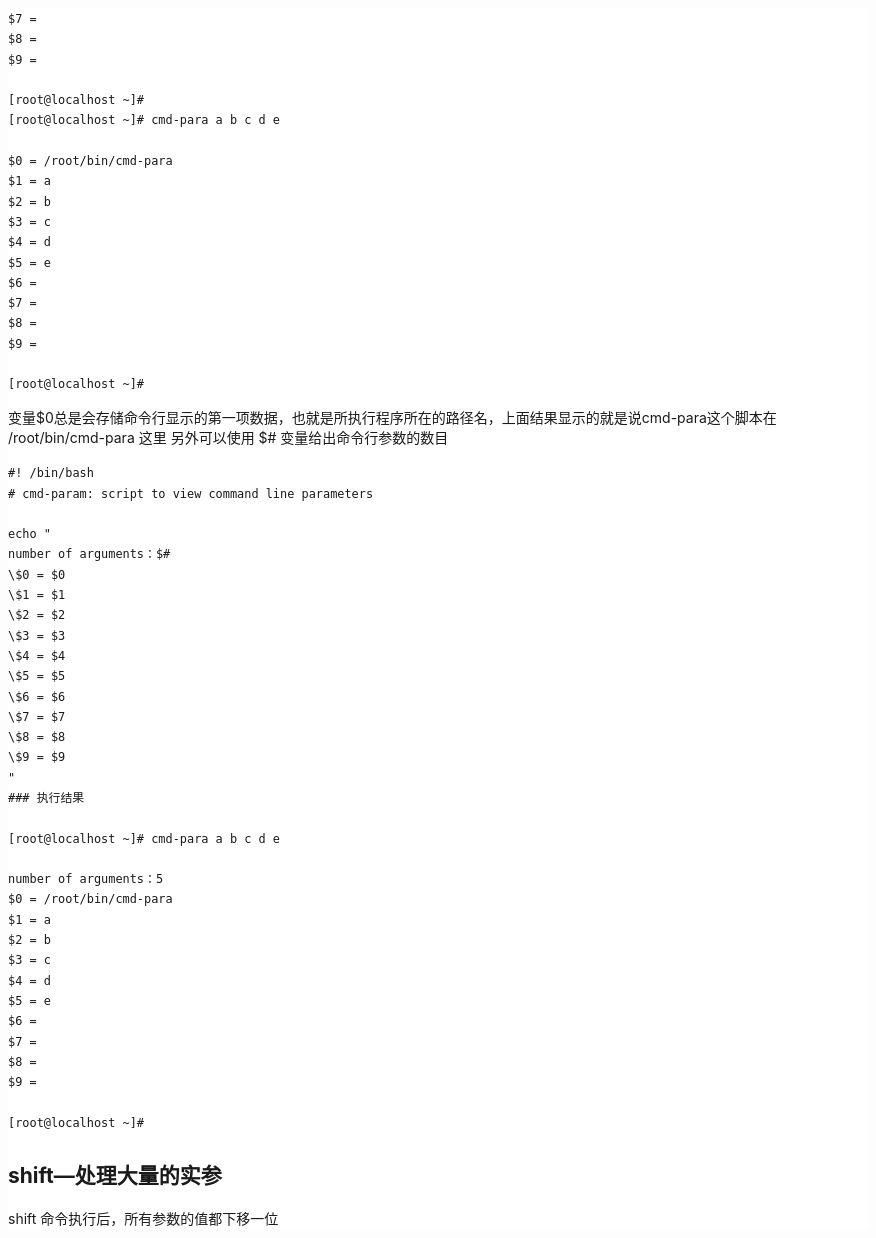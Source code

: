 ```shell
$7 = 
$8 = 
$9 = 

[root@localhost ~]# 
[root@localhost ~]# cmd-para a b c d e

$0 = /root/bin/cmd-para
$1 = a
$2 = b
$3 = c
$4 = d
$5 = e
$6 = 
$7 = 
$8 = 
$9 = 

[root@localhost ~]# 

```
变量$0总是会存储命令行显示的第一项数据，也就是所执行程序所在的路径名，上面结果显示的就是说cmd-para这个脚本在 /root/bin/cmd-para 这里
另外可以使用 $# 变量给出命令行参数的数目
```shell
#! /bin/bash
# cmd-param: script to view command line parameters

echo "
number of arguments：$#
\$0 = $0
\$1 = $1
\$2 = $2
\$3 = $3
\$4 = $4
\$5 = $5
\$6 = $6
\$7 = $7
\$8 = $8
\$9 = $9
"
### 执行结果

[root@localhost ~]# cmd-para a b c d e

number of arguments：5
$0 = /root/bin/cmd-para
$1 = a
$2 = b
$3 = c
$4 = d
$5 = e
$6 = 
$7 = 
$8 = 
$9 = 

[root@localhost ~]# 

```
## shift—处理大量的实参
shift 命令执行后，所有参数的值都下移一位
```shell
```